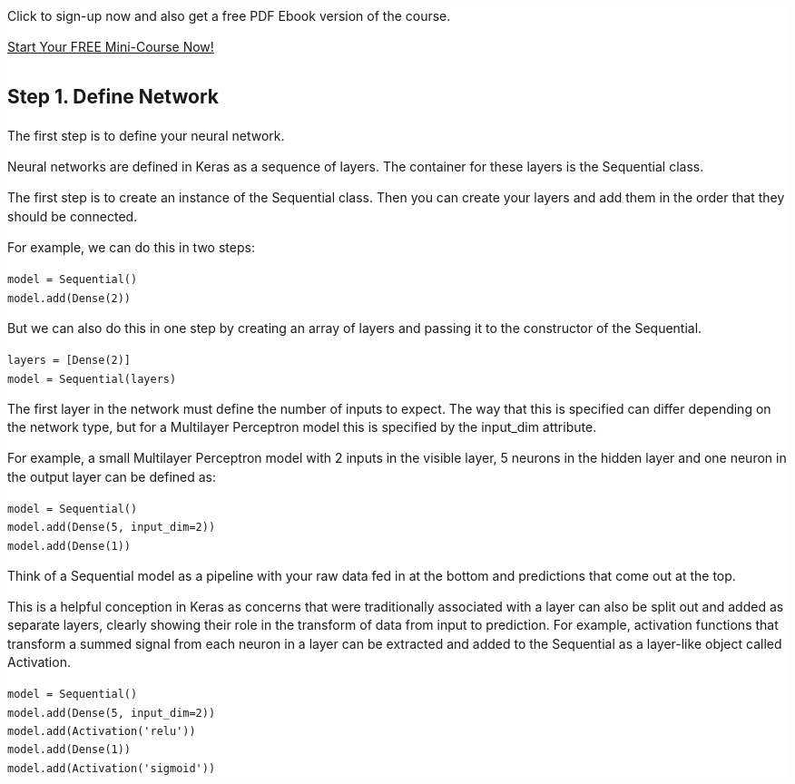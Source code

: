 Click to sign-up now and also get a free PDF Ebook version of the course.

[Start Your FREE Mini-Course Now!](https://machinelearningmastery.leadpages.co/leadbox/142d6e873f72a2%3A164f8be4f346dc/5657382461898752/)

## Step 1. Define Network

The first step is to define your neural network.

Neural networks are defined in Keras as a sequence of layers. The container for these layers is the Sequential class.

The first step is to create an instance of the Sequential class. Then you can create your layers and add them in the order that they should be connected.

For example, we can do this in two steps:

```
model = Sequential()
model.add(Dense(2))
```

But we can also do this in one step by creating an array of layers and passing it to the constructor of the Sequential.

```
layers = [Dense(2)]
model = Sequential(layers)
```

The first layer in the network must define the number of inputs to expect. The way that this is specified can differ depending on the network type, but for a Multilayer Perceptron model this is specified by the input_dim attribute.

For example, a small Multilayer Perceptron model with 2 inputs in the visible layer, 5 neurons in the hidden layer and one neuron in the output layer can be defined as:

```
model = Sequential()
model.add(Dense(5, input_dim=2))
model.add(Dense(1))
```

Think of a Sequential model as a pipeline with your raw data fed in at the bottom and predictions that come out at the top.

This is a helpful conception in Keras as concerns that were traditionally associated with a layer can also be split out and added as separate layers, clearly showing their role in the transform of data from input to prediction. For example, activation functions that transform a summed signal from each neuron in a layer can be extracted and added to the Sequential as a layer-like object called Activation.

```
model = Sequential()
model.add(Dense(5, input_dim=2))
model.add(Activation('relu'))
model.add(Dense(1))
model.add(Activation('sigmoid'))
```
